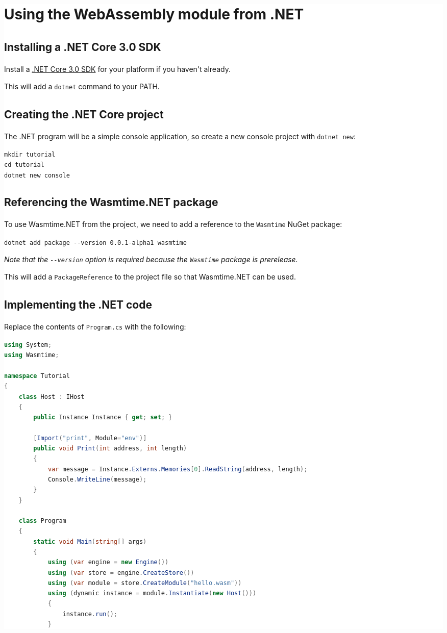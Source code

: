 # Using the WebAssembly module from .NET

## Installing a .NET Core 3.0 SDK

Install a [.NET Core 3.0 SDK](https://dotnet.microsoft.com/download/dotnet-core/3.0) for your platform if you haven't already.

This will add a `dotnet` command to your PATH.

## Creating the .NET Core project

The .NET program will be a simple console application, so create a new console project with `dotnet new`:

```
mkdir tutorial
cd tutorial
dotnet new console
```

## Referencing the Wasmtime.NET package

To use Wasmtime.NET from the project, we need to add a reference to the `Wasmtime` NuGet package:

```
dotnet add package --version 0.0.1-alpha1 wasmtime
```

_Note that the `--version` option is required because the `Wasmtime` package is prerelease._

This will add a `PackageReference` to the project file so that Wasmtime.NET can be used.

## Implementing the .NET code

Replace the contents of `Program.cs` with the following:

```c#
using System;
using Wasmtime;

namespace Tutorial
{
    class Host : IHost
    {
        public Instance Instance { get; set; }

        [Import("print", Module="env")]
        public void Print(int address, int length)
        {
            var message = Instance.Externs.Memories[0].ReadString(address, length);
            Console.WriteLine(message);
        }
    }

    class Program
    {
        static void Main(string[] args)
        {
            using (var engine = new Engine())
            using (var store = engine.CreateStore())
            using (var module = store.CreateModule("hello.wasm"))
            using (dynamic instance = module.Instantiate(new Host()))
            {
                instance.run();
            }
```